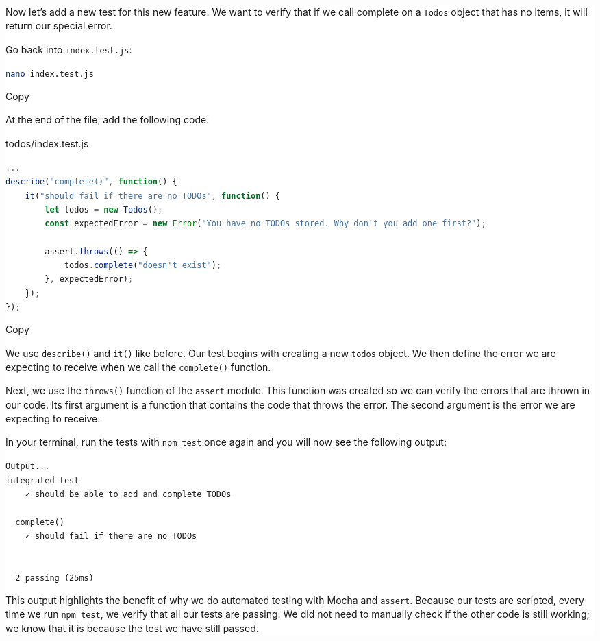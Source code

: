 Now let’s add a new test for this new feature. We want to verify that if we call complete on a `Todos` object that has no items, it will return our special error.

Go back into `index.test.js`:

```bash
nano index.test.js
```

 

Copy

At the end of the file, add the following code:

todos/index.test.js

```javascript
...
describe("complete()", function() {
    it("should fail if there are no TODOs", function() {
        let todos = new Todos();
        const expectedError = new Error("You have no TODOs stored. Why don't you add one first?");

        assert.throws(() => {
            todos.complete("doesn't exist");
        }, expectedError);
    });
});
```

 

Copy

We use `describe()` and `it()` like before. Our test begins with creating a new `todos` object. We then define the error we are expecting to receive when we call the `complete()` function.

Next, we use the `throws()` function of the `assert` module. This function was created so we can verify the errors that are thrown in our code. Its first argument is a function that contains the code that throws the error. The second argument is the error we are expecting to receive.

In your terminal, run the tests with `npm test` once again and you will now see the following output:

```
Output...
integrated test
    ✓ should be able to add and complete TODOs

  complete()
    ✓ should fail if there are no TODOs


  2 passing (25ms)
```

This output highlights the benefit of why we do automated testing with Mocha and `assert`. Because our tests are scripted, every time we run `npm test`, we verify that all our tests are passing. We did not need to manually check if the other code is still working; we know that it is because the test we have still passed.
